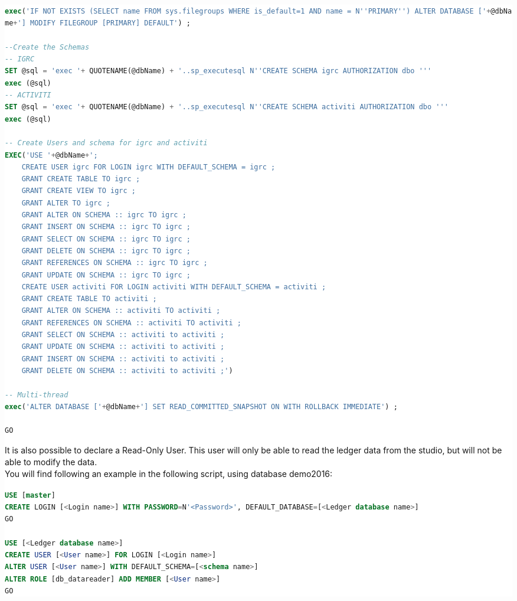 ```sql  
exec('IF NOT EXISTS (SELECT name FROM sys.filegroups WHERE is_default=1 AND name = N''PRIMARY'') ALTER DATABASE ['+@dbName+'] MODIFY FILEGROUP [PRIMARY] DEFAULT') ;

--Create the Schemas
-- IGRC
SET @sql = 'exec '+ QUOTENAME(@dbName) + '..sp_executesql N''CREATE SCHEMA igrc AUTHORIZATION dbo '''
exec (@sql)
-- ACTIVITI
SET @sql = 'exec '+ QUOTENAME(@dbName) + '..sp_executesql N''CREATE SCHEMA activiti AUTHORIZATION dbo '''
exec (@sql)

-- Create Users and schema for igrc and activiti
EXEC('USE '+@dbName+';
    CREATE USER igrc FOR LOGIN igrc WITH DEFAULT_SCHEMA = igrc ;
    GRANT CREATE TABLE TO igrc ;
    GRANT CREATE VIEW TO igrc ;
    GRANT ALTER TO igrc ;
    GRANT ALTER ON SCHEMA :: igrc TO igrc ;
    GRANT INSERT ON SCHEMA :: igrc TO igrc ;
    GRANT SELECT ON SCHEMA :: igrc TO igrc ;
    GRANT DELETE ON SCHEMA :: igrc TO igrc ;
    GRANT REFERENCES ON SCHEMA :: igrc TO igrc ;
    GRANT UPDATE ON SCHEMA :: igrc TO igrc ;
    CREATE USER activiti FOR LOGIN activiti WITH DEFAULT_SCHEMA = activiti ;
    GRANT CREATE TABLE TO activiti ;
    GRANT ALTER ON SCHEMA :: activiti TO activiti ;
    GRANT REFERENCES ON SCHEMA :: activiti TO activiti ;
    GRANT SELECT ON SCHEMA :: activiti to activiti ;
    GRANT UPDATE ON SCHEMA :: activiti to activiti ;
    GRANT INSERT ON SCHEMA :: activiti to activiti ;
    GRANT DELETE ON SCHEMA :: activiti to activiti ;')

-- Multi-thread
exec('ALTER DATABASE ['+@dbName+'] SET READ_COMMITTED_SNAPSHOT ON WITH ROLLBACK IMMEDIATE') ;

GO
```

It is also possible to declare a Read-Only User. This user will only be able to read the ledger data from the studio, but will not be able to modify the data.  
You will find following an example in the following script, using database demo2016:  

```sql  
USE [master]
CREATE LOGIN [<Login name>] WITH PASSWORD=N'<Password>', DEFAULT_DATABASE=[<Ledger database name>]
GO

USE [<Ledger database name>]
CREATE USER [<User name>] FOR LOGIN [<Login name>]
ALTER USER [<User name>] WITH DEFAULT_SCHEMA=[<schema name>]
ALTER ROLE [db_datareader] ADD MEMBER [<User name>]
GO
```

